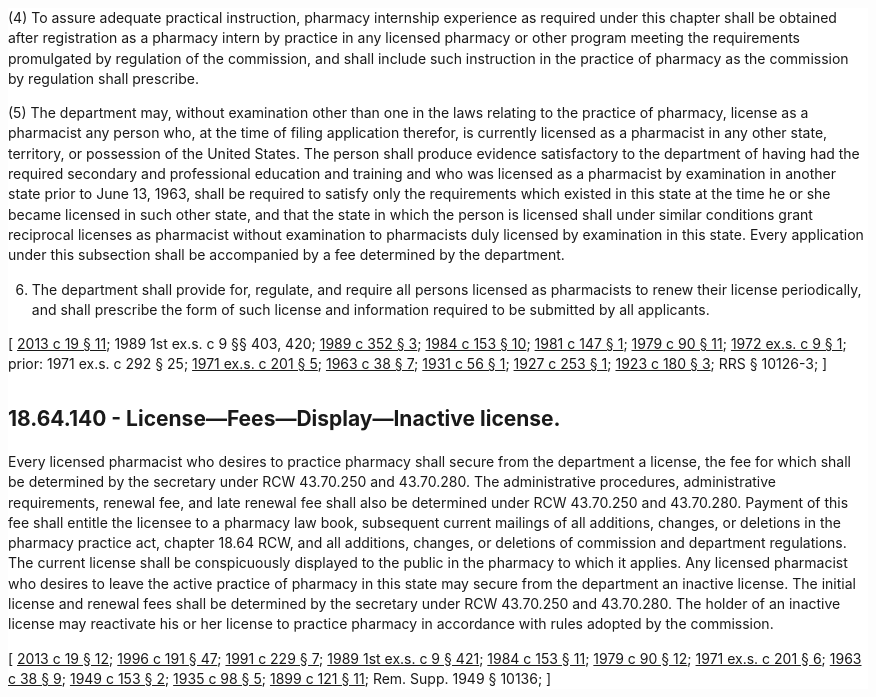  (4) To assure adequate practical instruction, pharmacy internship experience as required under this chapter shall be obtained after registration as a pharmacy intern by practice in any licensed pharmacy or other program meeting the requirements promulgated by regulation of the commission, and shall include such instruction in the practice of pharmacy as the commission by regulation shall prescribe.

 (5) The department may, without examination other than one in the laws relating to the practice of pharmacy, license as a pharmacist any person who, at the time of filing application therefor, is currently licensed as a pharmacist in any other state, territory, or possession of the United States. The person shall produce evidence satisfactory to the department of having had the required secondary and professional education and training and who was licensed as a pharmacist by examination in another state prior to June 13, 1963, shall be required to satisfy only the requirements which existed in this state at the time he or she became licensed in such other state, and that the state in which the person is licensed shall under similar conditions grant reciprocal licenses as pharmacist without examination to pharmacists duly licensed by examination in this state. Every application under this subsection shall be accompanied by a fee determined by the department.

6. The department shall provide for, regulate, and require all persons licensed as pharmacists to renew their license periodically, and shall prescribe the form of such license and information required to be submitted by all applicants.

\[ [2013 c 19 § 11](https://lawfilesext.leg.wa.gov/biennium/2013-14/Pdf/Bills/Session%20Laws/House/1609.SL.pdf?cite=2013%20c%2019%20§%2011); 1989 1st ex.s. c 9 §§ 403, 420; [1989 c 352 § 3](https://leg.wa.gov/CodeReviser/documents/sessionlaw/1989c352.pdf?cite=1989%20c%20352%20§%203); [1984 c 153 § 10](https://leg.wa.gov/CodeReviser/documents/sessionlaw/1984c153.pdf?cite=1984%20c%20153%20§%2010); [1981 c 147 § 1](https://leg.wa.gov/CodeReviser/documents/sessionlaw/1981c147.pdf?cite=1981%20c%20147%20§%201); [1979 c 90 § 11](https://leg.wa.gov/CodeReviser/documents/sessionlaw/1979c90.pdf?cite=1979%20c%2090%20§%2011); [1972 ex.s. c 9 § 1](https://leg.wa.gov/CodeReviser/documents/sessionlaw/1972ex1c9.pdf?cite=1972%20ex.s.%20c%209%20§%201); prior:  1971 ex.s. c 292 § 25; [1971 ex.s. c 201 § 5](https://leg.wa.gov/CodeReviser/documents/sessionlaw/1971ex1c201.pdf?cite=1971%20ex.s.%20c%20201%20§%205); [1963 c 38 § 7](https://leg.wa.gov/CodeReviser/documents/sessionlaw/1963c38.pdf?cite=1963%20c%2038%20§%207); [1931 c 56 § 1](https://leg.wa.gov/CodeReviser/documents/sessionlaw/1931c56.pdf?cite=1931%20c%2056%20§%201); [1927 c 253 § 1](https://leg.wa.gov/CodeReviser/documents/sessionlaw/1927c253.pdf?cite=1927%20c%20253%20§%201); [1923 c 180 § 3](https://leg.wa.gov/CodeReviser/documents/sessionlaw/1923c180.pdf?cite=1923%20c%20180%20§%203); RRS § 10126-3; \]

## 18.64.140 - License—Fees—Display—Inactive license.
Every licensed pharmacist who desires to practice pharmacy shall secure from the department a license, the fee for which shall be determined by the secretary under RCW 43.70.250 and 43.70.280. The administrative procedures, administrative requirements, renewal fee, and late renewal fee shall also be determined under RCW 43.70.250 and 43.70.280. Payment of this fee shall entitle the licensee to a pharmacy law book, subsequent current mailings of all additions, changes, or deletions in the pharmacy practice act, chapter 18.64 RCW, and all additions, changes, or deletions of commission and department regulations. The current license shall be conspicuously displayed to the public in the pharmacy to which it applies. Any licensed pharmacist who desires to leave the active practice of pharmacy in this state may secure from the department an inactive license. The initial license and renewal fees shall be determined by the secretary under RCW 43.70.250 and 43.70.280. The holder of an inactive license may reactivate his or her license to practice pharmacy in accordance with rules adopted by the commission.

\[ [2013 c 19 § 12](https://lawfilesext.leg.wa.gov/biennium/2013-14/Pdf/Bills/Session%20Laws/House/1609.SL.pdf?cite=2013%20c%2019%20§%2012); [1996 c 191 § 47](https://lawfilesext.leg.wa.gov/biennium/1995-96/Pdf/Bills/Session%20Laws/House/2151-S.SL.pdf?cite=1996%20c%20191%20§%2047); [1991 c 229 § 7](https://lawfilesext.leg.wa.gov/biennium/1991-92/Pdf/Bills/Session%20Laws/House/2048-S.SL.pdf?cite=1991%20c%20229%20§%207); [1989 1st ex.s. c 9 § 421](https://leg.wa.gov/CodeReviser/documents/sessionlaw/1989ex1c9.pdf?cite=1989%201st%20ex.s.%20c%209%20§%20421); [1984 c 153 § 11](https://leg.wa.gov/CodeReviser/documents/sessionlaw/1984c153.pdf?cite=1984%20c%20153%20§%2011); [1979 c 90 § 12](https://leg.wa.gov/CodeReviser/documents/sessionlaw/1979c90.pdf?cite=1979%20c%2090%20§%2012); [1971 ex.s. c 201 § 6](https://leg.wa.gov/CodeReviser/documents/sessionlaw/1971ex1c201.pdf?cite=1971%20ex.s.%20c%20201%20§%206); [1963 c 38 § 9](https://leg.wa.gov/CodeReviser/documents/sessionlaw/1963c38.pdf?cite=1963%20c%2038%20§%209); [1949 c 153 § 2](https://leg.wa.gov/CodeReviser/documents/sessionlaw/1949c153.pdf?cite=1949%20c%20153%20§%202); [1935 c 98 § 5](https://leg.wa.gov/CodeReviser/documents/sessionlaw/1935c98.pdf?cite=1935%20c%2098%20§%205); [1899 c 121 § 11](https://leg.wa.gov/CodeReviser/documents/sessionlaw/1899c121.pdf?cite=1899%20c%20121%20§%2011); Rem. Supp. 1949 § 10136; \]
